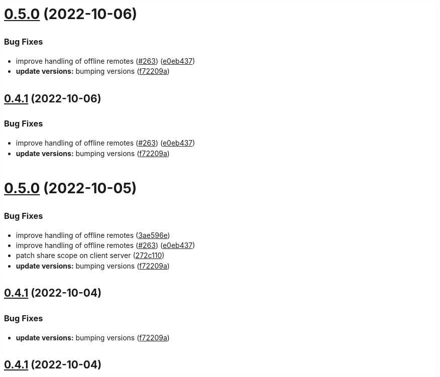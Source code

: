 # [0.5.0](https://github.com/module-federation/nextjs-mf/compare/node-0.4.0...node-0.5.0) (2022-10-06)

### Bug Fixes

- improve handling of offline remotes ([#263](https://github.com/module-federation/nextjs-mf/issues/263)) ([e0eb437](https://github.com/module-federation/nextjs-mf/commit/e0eb437bbc0259a8f263ededa505a397fa59b97b))
- **update versions:** bumping versions ([f72209a](https://github.com/module-federation/nextjs-mf/commit/f72209ae070fb50c9d317e764caf872facd4b887))

## [0.4.1](https://github.com/module-federation/nextjs-mf/compare/node-0.4.0...node-0.4.1) (2022-10-06)

### Bug Fixes

- improve handling of offline remotes ([#263](https://github.com/module-federation/nextjs-mf/issues/263)) ([e0eb437](https://github.com/module-federation/nextjs-mf/commit/e0eb437bbc0259a8f263ededa505a397fa59b97b))
- **update versions:** bumping versions ([f72209a](https://github.com/module-federation/nextjs-mf/commit/f72209ae070fb50c9d317e764caf872facd4b887))

# [0.5.0](https://github.com/module-federation/nextjs-mf/compare/node-0.4.0...node-0.5.0) (2022-10-05)

### Bug Fixes

- improve handling of offline remotes ([3ae596e](https://github.com/module-federation/nextjs-mf/commit/3ae596ee82d2ccf0d828d7928cbdc4fbec509d55))
- improve handling of offline remotes ([#263](https://github.com/module-federation/nextjs-mf/issues/263)) ([e0eb437](https://github.com/module-federation/nextjs-mf/commit/e0eb437bbc0259a8f263ededa505a397fa59b97b))
- patch share scope on client server ([272c110](https://github.com/module-federation/nextjs-mf/commit/272c110a9cd3a194d2fdeaf1d620b14b29330b30))
- **update versions:** bumping versions ([f72209a](https://github.com/module-federation/nextjs-mf/commit/f72209ae070fb50c9d317e764caf872facd4b887))

## [0.4.1](https://github.com/module-federation/nextjs-mf/compare/node-0.4.0...node-0.4.1) (2022-10-04)

### Bug Fixes

- **update versions:** bumping versions ([f72209a](https://github.com/module-federation/nextjs-mf/commit/f72209ae070fb50c9d317e764caf872facd4b887))

## [0.4.1](https://github.com/module-federation/nextjs-mf/compare/node-0.4.0...node-0.4.1) (2022-10-04)
